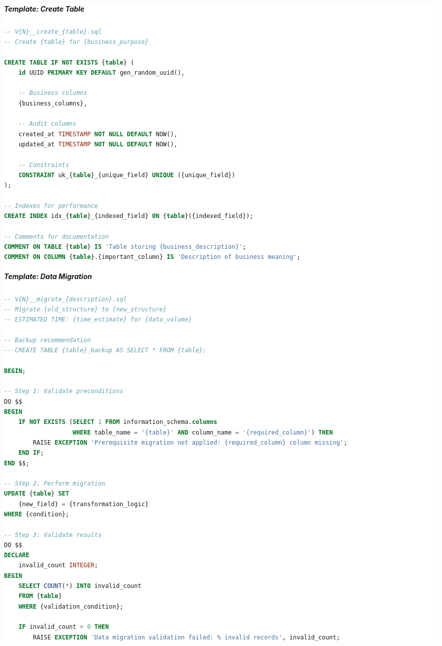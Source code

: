 ##### Template: Create Table

```sql
-- V{N}__create_{table}.sql  
-- Create {table} for {business_purpose}

CREATE TABLE IF NOT EXISTS {table} (
    id UUID PRIMARY KEY DEFAULT gen_random_uuid(),
    
    -- Business columns
    {business_columns},
    
    -- Audit columns
    created_at TIMESTAMP NOT NULL DEFAULT NOW(),
    updated_at TIMESTAMP NOT NULL DEFAULT NOW(),
    
    -- Constraints
    CONSTRAINT uk_{table}_{unique_field} UNIQUE ({unique_field})
);

-- Indexes for performance
CREATE INDEX idx_{table}_{indexed_field} ON {table}({indexed_field});

-- Comments for documentation
COMMENT ON TABLE {table} IS 'Table storing {business_description}';
COMMENT ON COLUMN {table}.{important_column} IS 'Description of business meaning';
```

##### Template: Data Migration

```sql
-- V{N}__migrate_{description}.sql
-- Migrate {old_structure} to {new_structure}
-- ESTIMATED TIME: {time_estimate} for {data_volume}

-- Backup recommendation
-- CREATE TABLE {table}_backup AS SELECT * FROM {table};

BEGIN;

-- Step 1: Validate preconditions
DO $$
BEGIN
    IF NOT EXISTS (SELECT 1 FROM information_schema.columns 
                   WHERE table_name = '{table}' AND column_name = '{required_column}') THEN
        RAISE EXCEPTION 'Prerequisite migration not applied: {required_column} column missing';
    END IF;
END $$;

-- Step 2: Perform migration
UPDATE {table} SET 
    {new_field} = {transformation_logic}
WHERE {condition};

-- Step 3: Validate results
DO $$
DECLARE
    invalid_count INTEGER;
BEGIN
    SELECT COUNT(*) INTO invalid_count 
    FROM {table} 
    WHERE {validation_condition};
    
    IF invalid_count > 0 THEN
        RAISE EXCEPTION 'Data migration validation failed: % invalid records', invalid_count;
```